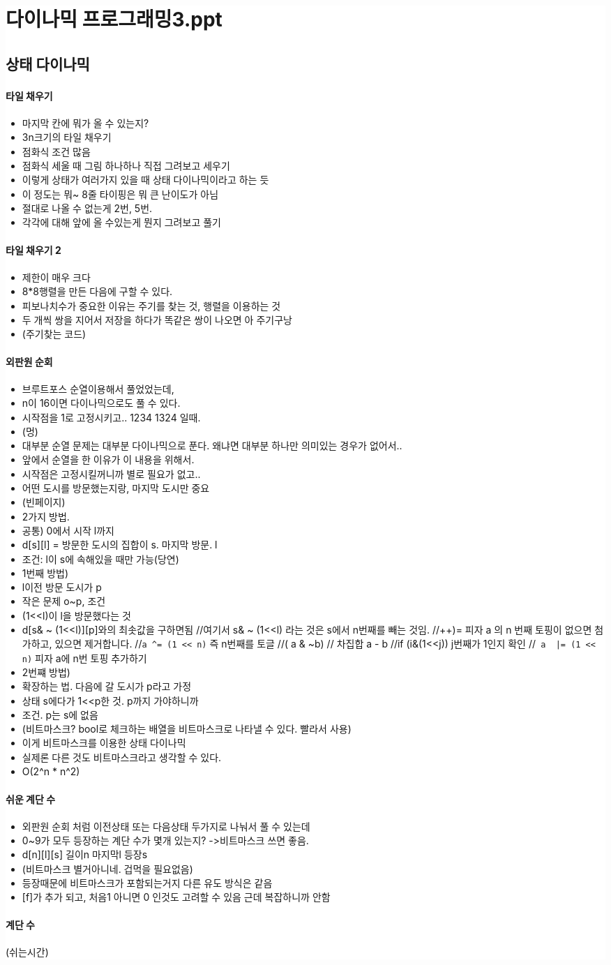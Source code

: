 # 다이나믹 프로그래밍3.ppt
## 상태 다이나믹
#### 타일 채우기
- 마지막 칸에 뭐가 올 수 있는지?
- 3n크기의 타일 채우기
- 점화식 조건 많음
- 점화식 세울 때 그림 하나하나 직접 그려보고 세우기
- 이렇게 상태가 여러가지 있을 때 상태 다이나믹이라고 하는 듯
- 이 정도는 뭐~ 8줄 타이핑은 뭐 큰 난이도가 아님
- 절대로 나올 수 없는게 2번, 5번.
- 각각에 대해 앞에 올 수있는게 뭔지 그려보고 풀기
#### 타일 채우기 2
- 제한이 매우 크다
- 8*8행렬을 만든 다음에 구할 수 있다.
- 피보나치수가 중요한 이유는 주기를 찾는 것, 행렬을 이용하는 것
- 두 개씩 쌍을 지어서 저장을 하다가 똑같은 쌍이 나오면 아 주기구낭
- (주기찾는 코드)
#### 외판원 순회
- 브루트포스 순열이용해서 풀었었는데,
- n이 16이면 다이나믹으로도 풀 수 있다. 
- 시작점을 1로 고정시키고.. 1234 1324 일때.
- (멍)
- 대부분 순열 문제는 대부분 다이나믹으로 푼다. 왜냐면 대부분 하나만 의미있는 경우가 없어서..
- 앞에서 순열을 한 이유가 이 내용을 위해서.
- 시작점은 고정시킬꺼니까 별로 필요가 없고..
- 어떤 도시를 방문했는지랑, 마지막 도시만 중요
- (빈페이지)
- 2가지 방법.
- 공통) 0에서 시작 l까지
- d[s][l] = 방문한 도시의 집합이 s. 마지막 방문. l
- 조건: l이 s에 속해있을 때만 가능(당연)
- 1번째 방법)
- l이전 방문 도시가 p
- 작은 문제 o~p, 조건
- (1<<l)이 l을 방문했다는 것
- d[s& ~ (1<<l)][p]와의 최솟값을 구하면됨 
//여기서 s& ~ (1<<l) 라는 것은 s에서 n번째를 빼는 것임. 
//++)= 피자 a 의 n 번째 토핑이 없으면 첨가하고, 있으면 제거합니다.
//`a ^= (1 << n)` 즉 n번째를 토글
//( a & ~b)     // 차집합 a - b
//if (i&(1<<j)) j번째가 1인지 확인
//` a  |= (1 << n)` 피자 a에 n번 토핑 추가하기
- 2번쨰 방법)
- 확장하는 법. 다음에 갈 도시가 p라고 가정
- 상태 s에다가 1<<p한 것. p까지 가야하니까
- 조건. p는 s에 없음
- (비트마스크? bool로 체크하는 배열을 비트마스크로 나타낼 수 있다. 빨라서 사용)
- 이게 비트마스크를 이용한 상태 다이나믹
- 실제론 다른 것도 비트마스크라고 생각할 수 있다.
- O(2^n * n^2)
#### 쉬운 계단 수
- 외판원 순회 처럼 이전상태 또는 다음상태 두가지로 나눠서 풀 수 있는데
- 0~9가 모두 등장하는 계단 수가 몇개 있는지? ->비트마스크 쓰면 좋음.
- d[n][l][s] 길이n 마지막l 등장s 
- (비트마스크 별거아니네.  겁먹을 필요없음)
- 등장때문에 비트마스크가 포함되는거지 다른 유도 방식은 같음
- [f]가 추가 되고, 처음1 아니면 0 인것도 고려할 수 있음 근데 복잡하니까 안함
#### 계단 수
(쉬는시간)
